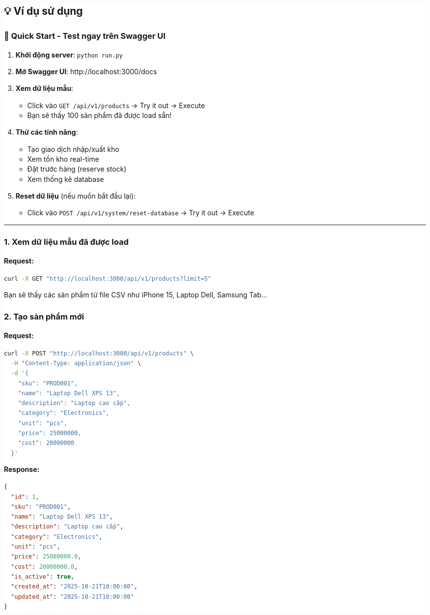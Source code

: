 ## 💡 Ví dụ sử dụng

### 🎯 Quick Start - Test ngay trên Swagger UI

1. **Khởi động server**: `python run.py`
2. **Mở Swagger UI**: http://localhost:3000/docs
3. **Xem dữ liệu mẫu**:
   - Click vào `GET /api/v1/products` → Try it out → Execute
   - Bạn sẽ thấy 100 sản phẩm đã được load sẵn!

4. **Thử các tính năng**:
   - Tạo giao dịch nhập/xuất kho
   - Xem tồn kho real-time
   - Đặt trước hàng (reserve stock)
   - Xem thống kê database

5. **Reset dữ liệu** (nếu muốn bắt đầu lại):
   - Click vào `POST /api/v1/system/reset-database` → Try it out → Execute

---

### 1. Xem dữ liệu mẫu đã được load

**Request:**
```bash
curl -X GET "http://localhost:3000/api/v1/products?limit=5"
```

Bạn sẽ thấy các sản phẩm từ file CSV như iPhone 15, Laptop Dell, Samsung Tab...

### 2. Tạo sản phẩm mới

**Request:**
```bash
curl -X POST "http://localhost:3000/api/v1/products" \
  -H "Content-Type: application/json" \
  -d '{
    "sku": "PROD001",
    "name": "Laptop Dell XPS 13",
    "description": "Laptop cao cấp",
    "category": "Electronics",
    "unit": "pcs",
    "price": 25000000,
    "cost": 20000000
  }'
```

**Response:**
```json
{
  "id": 1,
  "sku": "PROD001",
  "name": "Laptop Dell XPS 13",
  "description": "Laptop cao cấp",
  "category": "Electronics",
  "unit": "pcs",
  "price": 25000000.0,
  "cost": 20000000.0,
  "is_active": true,
  "created_at": "2025-10-21T10:00:00",
  "updated_at": "2025-10-21T10:00:00"
}
```

